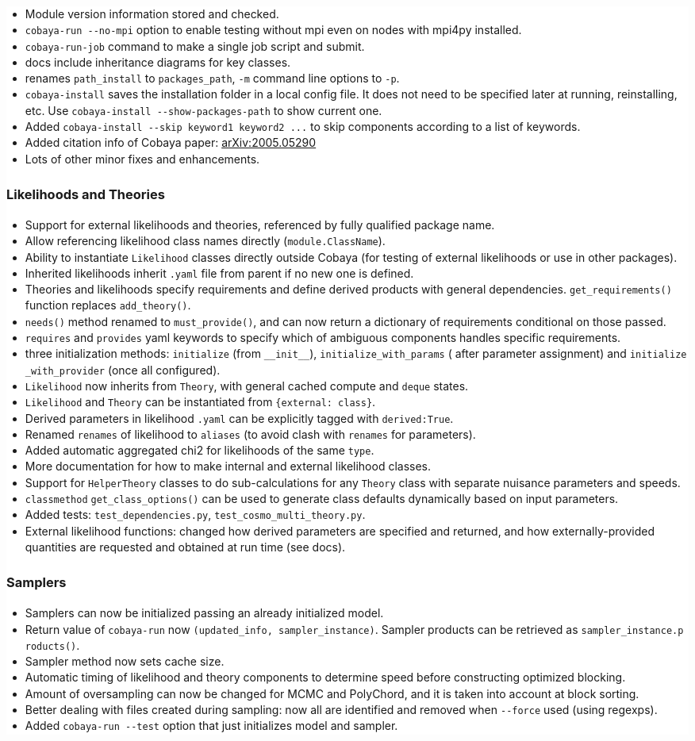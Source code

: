 - Module version information stored and checked.
- `cobaya-run --no-mpi` option to enable testing without mpi even on nodes with mpi4py
  installed.
- `cobaya-run-job` command to make a single job script and submit.
- docs include inheritance diagrams for key classes.
- renames `path_install` to `packages_path`, `-m` command line options to `-p`.
- `cobaya-install` saves the installation folder in a local config file. It does not need
  to be specified later at running, reinstalling, etc.
  Use `cobaya-install --show-packages-path` to show current one.
- Added `cobaya-install --skip keyword1 keyword2 ...` to skip components according to a
  list of keywords.
- Added citation info of Cobaya
  paper: [arXiv:2005.05290](https://arxiv.org/abs/2005.05290)
- Lots of other minor fixes and enhancements.

### Likelihoods and Theories

- Support for external likelihoods and theories, referenced by fully qualified package
  name.
- Allow referencing likelihood class names directly (`module.ClassName`).
- Ability to instantiate `Likelihood` classes directly outside Cobaya (for testing of
  external likelihoods or use in other packages).
- Inherited likelihoods inherit `.yaml` file from parent if no new one is defined.
- Theories and likelihoods specify requirements and define derived products with general
  dependencies. `get_requirements()` function replaces `add_theory()`.
- `needs()` method renamed to `must_provide()`, and can now return a dictionary of
  requirements conditional on those passed.
- `requires` and `provides` yaml keywords to specify which of ambiguous components handles
  specific requirements.
- three initialization methods: `initialize` (from `__init__`), `initialize_with_params` (
  after parameter assignment) and `initialize_with_provider` (once all configured).
- `Likelihood` now inherits from `Theory`, with general cached compute and `deque` states.
- `Likelihood` and `Theory` can be instantiated from `{external: class}`.
- Derived parameters in likelihood `.yaml` can be explicitly tagged with `derived:True`.
- Renamed `renames` of likelihood to `aliases` (to avoid clash with `renames` for
  parameters).
- Added automatic aggregated chi2 for likelihoods of the same `type`.
- More documentation for how to make internal and external likelihood classes.
- Support for `HelperTheory` classes to do sub-calculations for any `Theory` class with
  separate nuisance parameters and speeds.
- `classmethod` `get_class_options()` can be used to generate class defaults dynamically
  based on input parameters.
- Added tests: `test_dependencies.py`, `test_cosmo_multi_theory.py`.
- External likelihood functions: changed how derived parameters are specified and
  returned, and how externally-provided quantities are requested and obtained at run
  time (see docs).

### Samplers

- Samplers can now be initialized passing an already initialized model.
- Return value of `cobaya-run` now `(updated_info, sampler_instance)`. Sampler products
  can be retrieved as `sampler_instance.products()`.
- Sampler method now sets cache size.
- Automatic timing of likelihood and theory components to determine speed before
  constructing optimized blocking.
- Amount of oversampling can now be changed for MCMC and PolyChord, and it is taken into
  account at block sorting.
- Better dealing with files created during sampling: now all are identified and removed
  when `--force` used (using regexps).
- Added `cobaya-run --test` option that just initializes model and sampler.

